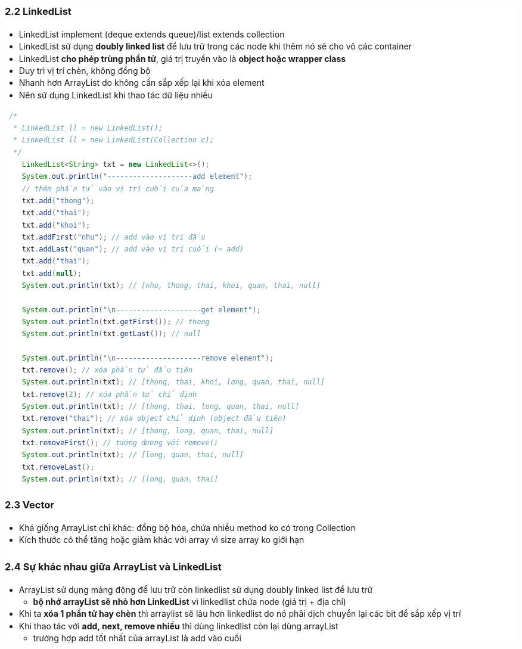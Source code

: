 ### 2.2 LinkedList

- LinkedList implement (deque extends queue)/list extends collection
- LinkedList sử dụng **doubly linked list** để lưu trữ trong các node khi thêm nó sẽ cho vô các container
- LinkedList **cho phép trùng phần tử**, giá trị truyền vào là **object hoặc wrapper class**
- Duy trì vị trí chèn, không đồng bộ
- Nhanh hơn ArrayList do không cần sắp xếp lại khi xóa element
- Nên sử dụng LinkedList khi thao tác dữ liệu nhiều

```java
 /*
  * LinkedList ll = new LinkedList();
  * LinkedList ll = new LinkedList(Collection c);
  */
    LinkedList<String> txt = new LinkedList<>();
    System.out.println("--------------------add element");
    // thêm phần tử vào vị trí cuối của mảng
    txt.add("thong");
    txt.add("thai");
    txt.add("khoi");
    txt.addFirst("nhu"); // add vào vị trí đầu
    txt.addLast("quan"); // add vào vị trí cuối (= add)
    txt.add("thai");
    txt.add(null);
    System.out.println(txt); // [nhu, thong, thai, khoi, quan, thai, null]

    System.out.println("\n--------------------get element");
    System.out.println(txt.getFirst()); // thong
    System.out.println(txt.getLast()); // null

    System.out.println("\n--------------------remove element");
    txt.remove(); // xóa phần tử đầu tiên
    System.out.println(txt); // [thong, thai, khoi, long, quan, thai, null]
    txt.remove(2); // xóa phần tử chỉ định
    System.out.println(txt); // [thong, thai, long, quan, thai, null]
    txt.remove("thai"); // xóa object chỉ dịnh (object đầu tiên)
    System.out.println(txt); // [thong, long, quan, thai, null]
    txt.removeFirst(); // tương đương với remove()
    System.out.println(txt); // [long, quan, thai, null]
    txt.removeLast();
    System.out.println(txt); // [long, quan, thai]
```

### 2.3 Vector 

- Khá giống ArrayList chỉ khác: đồng bộ hóa, chứa nhiều method ko có trong Collection
- Kích thước có thể tăng hoặc giảm khác với array vì size array ko giới hạn

### 2.4 Sự khác nhau giữa ArrayList và LinkedList

- ArrayList sử dụng mảng động để lưu trữ còn linkedlist sử dụng doubly linked list để lưu trữ
    - **bộ nhớ arrayList sẽ nhỏ hơn LinkedList** vì linkedlist chứa node (giá trị + địa chỉ)
- Khi ta **xóa 1 phần tử hay chèn** thì arraylist sẽ lâu hơn linkedlist do nó phải dịch chuyển lại các bit để sắp xếp vị trí
- Khi thao tác với **add, next, remove nhiều** thì dùng linkedlist còn lại dùng arrayList
    - trường hợp add tốt nhất của arrayList là add vào cuối
